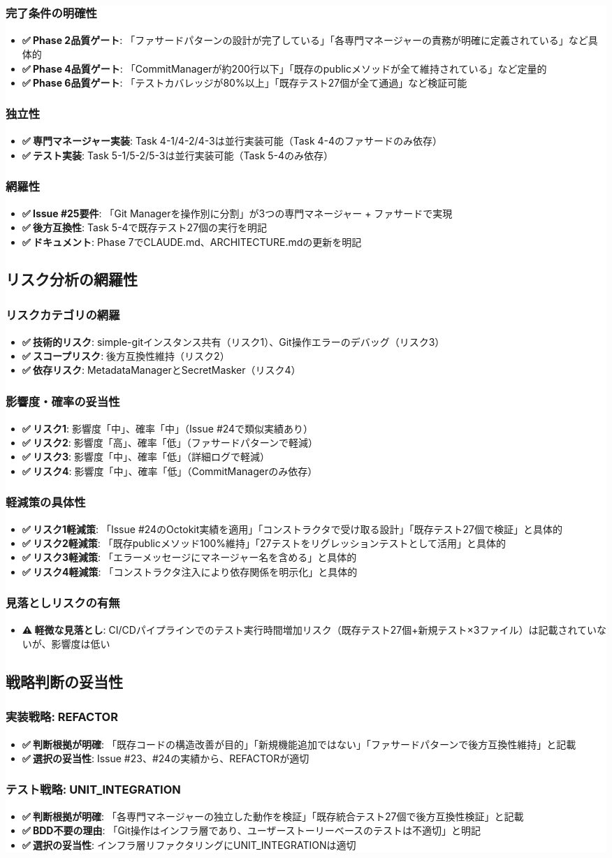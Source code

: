 ### 完了条件の明確性
- **✅ Phase 2品質ゲート**: 「ファサードパターンの設計が完了している」「各専門マネージャーの責務が明確に定義されている」など具体的
- **✅ Phase 4品質ゲート**: 「CommitManagerが約200行以下」「既存のpublicメソッドが全て維持されている」など定量的
- **✅ Phase 6品質ゲート**: 「テストカバレッジが80%以上」「既存テスト27個が全て通過」など検証可能

### 独立性
- **✅ 専門マネージャー実装**: Task 4-1/4-2/4-3は並行実装可能（Task 4-4のファサードのみ依存）
- **✅ テスト実装**: Task 5-1/5-2/5-3は並行実装可能（Task 5-4のみ依存）

### 網羅性
- **✅ Issue #25要件**: 「Git Managerを操作別に分割」が3つの専門マネージャー + ファサードで実現
- **✅ 後方互換性**: Task 5-4で既存テスト27個の実行を明記
- **✅ ドキュメント**: Phase 7でCLAUDE.md、ARCHITECTURE.mdの更新を明記

## リスク分析の網羅性

### リスクカテゴリの網羅
- **✅ 技術的リスク**: simple-gitインスタンス共有（リスク1）、Git操作エラーのデバッグ（リスク3）
- **✅ スコープリスク**: 後方互換性維持（リスク2）
- **✅ 依存リスク**: MetadataManagerとSecretMasker（リスク4）

### 影響度・確率の妥当性
- **✅ リスク1**: 影響度「中」、確率「中」（Issue #24で類似実績あり）
- **✅ リスク2**: 影響度「高」、確率「低」（ファサードパターンで軽減）
- **✅ リスク3**: 影響度「中」、確率「低」（詳細ログで軽減）
- **✅ リスク4**: 影響度「中」、確率「低」（CommitManagerのみ依存）

### 軽減策の具体性
- **✅ リスク1軽減策**: 「Issue #24のOctokit実績を適用」「コンストラクタで受け取る設計」「既存テスト27個で検証」と具体的
- **✅ リスク2軽減策**: 「既存publicメソッド100%維持」「27テストをリグレッションテストとして活用」と具体的
- **✅ リスク3軽減策**: 「エラーメッセージにマネージャー名を含める」と具体的
- **✅ リスク4軽減策**: 「コンストラクタ注入により依存関係を明示化」と具体的

### 見落としリスクの有無
- **⚠️ 軽微な見落とし**: CI/CDパイプラインでのテスト実行時間増加リスク（既存テスト27個+新規テスト×3ファイル）は記載されていないが、影響度は低い

## 戦略判断の妥当性

### 実装戦略: REFACTOR
- **✅ 判断根拠が明確**: 「既存コードの構造改善が目的」「新規機能追加ではない」「ファサードパターンで後方互換性維持」と記載
- **✅ 選択の妥当性**: Issue #23、#24の実績から、REFACTORが適切

### テスト戦略: UNIT_INTEGRATION
- **✅ 判断根拠が明確**: 「各専門マネージャーの独立した動作を検証」「既存統合テスト27個で後方互換性検証」と記載
- **✅ BDD不要の理由**: 「Git操作はインフラ層であり、ユーザーストーリーベースのテストは不適切」と明記
- **✅ 選択の妥当性**: インフラ層リファクタリングにUNIT_INTEGRATIONは適切
